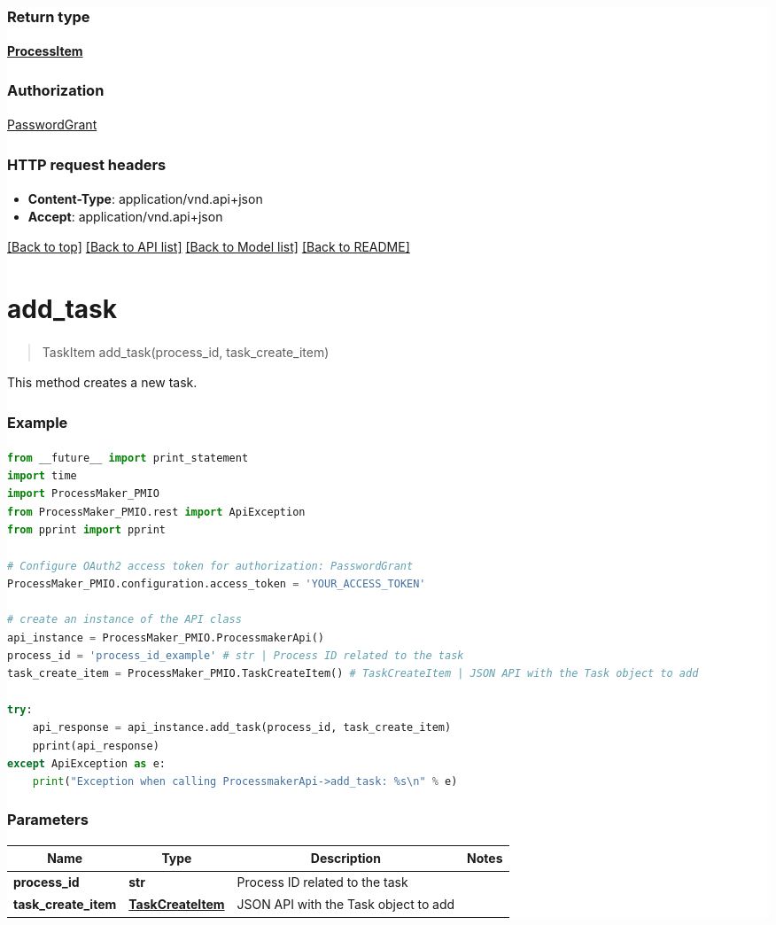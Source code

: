 ### Return type

[**ProcessItem**](ProcessItem.md)

### Authorization

[PasswordGrant](../README.md#PasswordGrant)

### HTTP request headers

 - **Content-Type**: application/vnd.api+json
 - **Accept**: application/vnd.api+json

[[Back to top]](#) [[Back to API list]](../README.md#documentation-for-api-endpoints) [[Back to Model list]](../README.md#documentation-for-models) [[Back to README]](../README.md)

# **add_task**
> TaskItem add_task(process_id, task_create_item)



This method creates a new task.

### Example 
```python
from __future__ import print_statement
import time
import ProcessMaker_PMIO
from ProcessMaker_PMIO.rest import ApiException
from pprint import pprint

# Configure OAuth2 access token for authorization: PasswordGrant
ProcessMaker_PMIO.configuration.access_token = 'YOUR_ACCESS_TOKEN'

# create an instance of the API class
api_instance = ProcessMaker_PMIO.ProcessmakerApi()
process_id = 'process_id_example' # str | Process ID related to the task
task_create_item = ProcessMaker_PMIO.TaskCreateItem() # TaskCreateItem | JSON API with the Task object to add

try: 
    api_response = api_instance.add_task(process_id, task_create_item)
    pprint(api_response)
except ApiException as e:
    print("Exception when calling ProcessmakerApi->add_task: %s\n" % e)
```

### Parameters

Name | Type | Description  | Notes
------------- | ------------- | ------------- | -------------
 **process_id** | **str**| Process ID related to the task | 
 **task_create_item** | [**TaskCreateItem**](TaskCreateItem.md)| JSON API with the Task object to add | 
